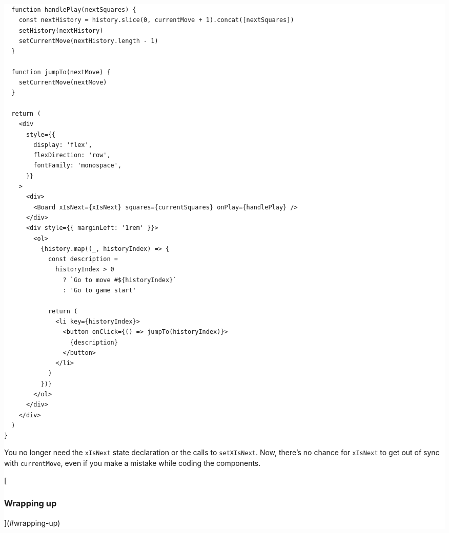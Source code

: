       function handlePlay(nextSquares) {
        const nextHistory = history.slice(0, currentMove + 1).concat([nextSquares])
        setHistory(nextHistory)
        setCurrentMove(nextHistory.length - 1)
      }
    
      function jumpTo(nextMove) {
        setCurrentMove(nextMove)
      }
    
      return (
        <div
          style={{
            display: 'flex',
            flexDirection: 'row',
            fontFamily: 'monospace',
          }}
        >
          <div>
            <Board xIsNext={xIsNext} squares={currentSquares} onPlay={handlePlay} />
          </div>
          <div style={{ marginLeft: '1rem' }}>
            <ol>
              {history.map((_, historyIndex) => {
                const description =
                  historyIndex > 0
                    ? `Go to move #${historyIndex}`
                    : 'Go to game start'
    
                return (
                  <li key={historyIndex}>
                    <button onClick={() => jumpTo(historyIndex)}>
                      {description}
                    </button>
                  </li>
                )
              })}
            </ol>
          </div>
        </div>
      )
    }
    

You no longer need the `xIsNext` state declaration or the calls to `setXIsNext`. Now, there’s no chance for `xIsNext` to get out of sync with `currentMove`, even if you make a mistake while coding the components.

[

### Wrapping up

](#wrapping-up)
